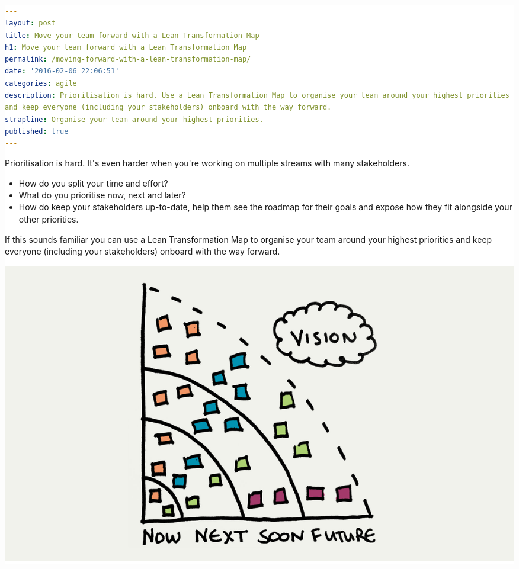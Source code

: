 ```yaml
---
layout: post
title: Move your team forward with a Lean Transformation Map
h1: Move your team forward with a Lean Transformation Map
permalink: /moving-forward-with-a-lean-transformation-map/
date: '2016-02-06 22:06:51'
categories: agile
description: Prioritisation is hard. Use a Lean Transformation Map to organise your team around your highest priorities and keep everyone (including your stakeholders) onboard with the way forward.
strapline: Organise your team around your highest priorities.
published: true
---
```


Prioritisation is hard. It's even harder when you're working on multiple streams with many stakeholders. 

* How do you split your time and effort? 
* What do you prioritise now, next and later? 
* How do keep your stakeholders up-to-date, help them see the roadmap for their goals and expose how they fit alongside your other priorities.

If this sounds familiar you can use a Lean Transformation Map to organise your team around your highest priorities and keep everyone (including your stakeholders) onboard with the way forward.

![Example Lean Transformation Map](/images/temp-content/lean-transformation-map-xlarge-2000.jpg)
